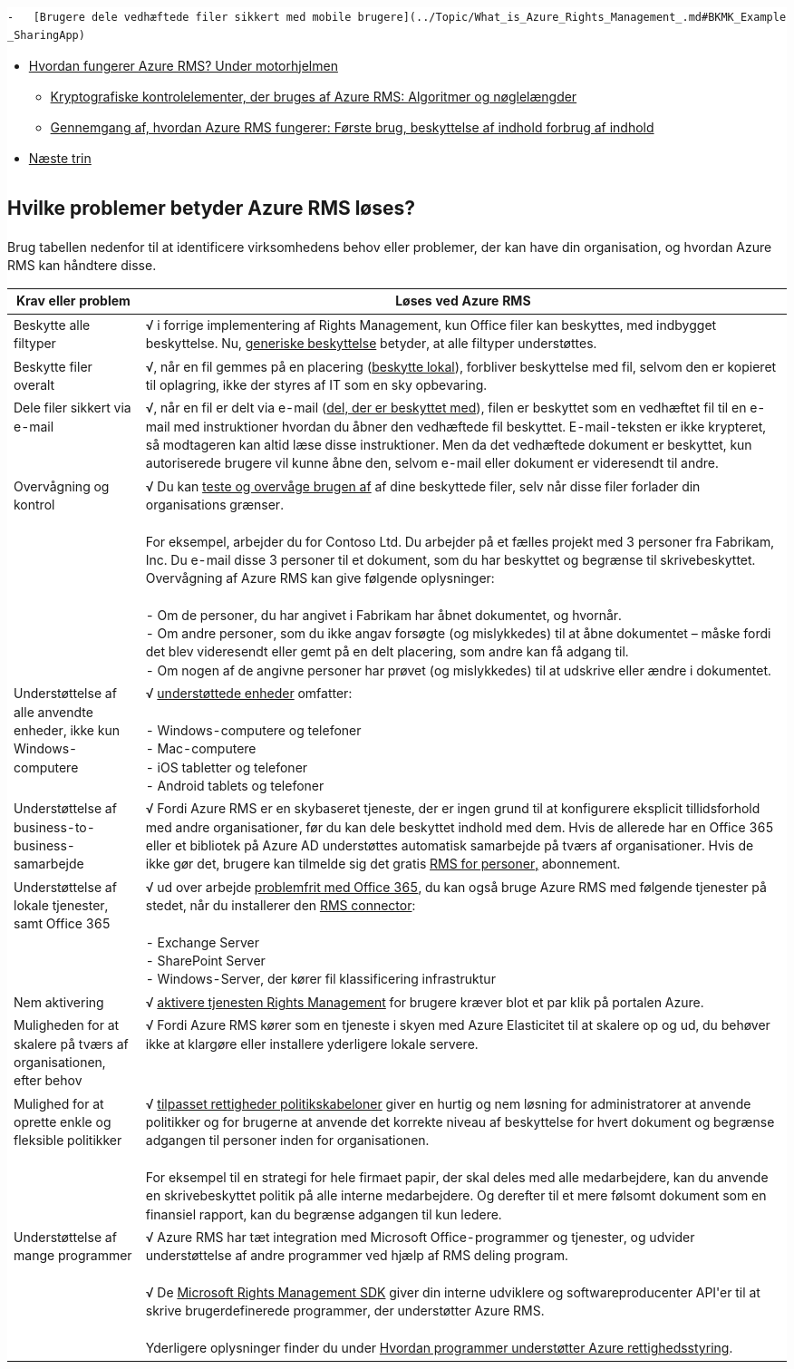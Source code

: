     -   [Brugere dele vedhæftede filer sikkert med mobile brugere](../Topic/What_is_Azure_Rights_Management_.md#BKMK_Example_SharingApp)

-   [Hvordan fungerer Azure RMS? Under motorhjelmen](../Topic/What_is_Azure_Rights_Management_.md#BKMK_HowRMSworks)

    -   [Kryptografiske kontrolelementer, der bruges af Azure RMS: Algoritmer og nøglelængder](../Topic/What_is_Azure_Rights_Management_.md#BKMK_RMScrytographics)

    -   [Gennemgang af, hvordan Azure RMS fungerer: Første brug, beskyttelse af indhold forbrug af indhold](../Topic/What_is_Azure_Rights_Management_.md#BKMK_Walthrough)

-   [Næste trin](../Topic/What_is_Azure_Rights_Management_.md#BKMK_NextSteps)

## <a name="BKMK_RMSrequirements"></a>Hvilke problemer betyder Azure RMS løses?
Brug tabellen nedenfor til at identificere virksomhedens behov eller problemer, der kan have din organisation, og hvordan Azure RMS kan håndtere disse.

|Krav eller problem|Løses ved Azure RMS|
|----------------------|-----------------------|
|Beskytte alle filtyper|√ i forrige implementering af Rights Management, kun Office filer kan beskyttes, med indbygget beskyttelse. Nu, [generiske beskyttelse](https://technet.microsoft.com/library/dn574738%28v=ws.10%29.aspx) betyder, at alle filtyper understøttes.|
|Beskytte filer overalt|√, når en fil gemmes på en placering ([beskytte lokal](https://technet.microsoft.com/library/dn574733%28v=ws.10%29.aspx)), forbliver beskyttelse med fil, selvom den er kopieret til oplagring, ikke der styres af IT som en sky opbevaring.|
|Dele filer sikkert via e-mail|√, når en fil er delt via e-mail ([del, der er beskyttet med](https://technet.microsoft.com/library/dn574735%28v=ws.10%29.aspx)), filen er beskyttet som en vedhæftet fil til en e-mail med instruktioner hvordan du åbner den vedhæftede fil beskyttet. E-mail-teksten er ikke krypteret, så modtageren kan altid læse disse instruktioner. Men da det vedhæftede dokument er beskyttet, kun autoriserede brugere vil kunne åbne den, selvom e-mail eller dokument er videresendt til andre.|
|Overvågning og kontrol|√ Du kan [teste og overvåge brugen af](https://technet.microsoft.com/library/dn529121.aspx) af dine beskyttede filer, selv når disse filer forlader din organisations grænser.<br /><br />For eksempel, arbejder du for Contoso Ltd. Du arbejder på et fælles projekt med 3 personer fra Fabrikam, Inc. Du e-mail disse 3 personer til et dokument, som du har beskyttet og begrænse til skrivebeskyttet. Overvågning af Azure RMS kan give følgende oplysninger:<br /><br />-   Om de personer, du har angivet i Fabrikam har åbnet dokumentet, og hvornår.<br />-   Om andre personer, som du ikke angav forsøgte (og mislykkedes) til at åbne dokumentet – måske fordi det blev videresendt eller gemt på en delt placering, som andre kan få adgang til.<br />-   Om nogen af de angivne personer har prøvet (og mislykkedes) til at udskrive eller ændre i dokumentet.|
|Understøttelse af alle anvendte enheder, ikke kun Windows-computere|√ [understøttede enheder](https://technet.microsoft.com/library/dn655136.aspx) omfatter:<br /><br />-   Windows-computere og telefoner<br />-   Mac-computere<br />-   iOS tabletter og telefoner<br />-   Android tablets og telefoner|
|Understøttelse af business-to-business-samarbejde|√ Fordi Azure RMS er en skybaseret tjeneste, der er ingen grund til at konfigurere eksplicit tillidsforhold med andre organisationer, før du kan dele beskyttet indhold med dem. Hvis de allerede har en Office 365 eller et bibliotek på Azure AD understøttes automatisk samarbejde på tværs af organisationer. Hvis de ikke gør det, brugere kan tilmelde sig det gratis [RMS for personer,](https://technet.microsoft.com/library/dn592127.aspx) abonnement.|
|Understøttelse af lokale tjenester, samt Office 365|√ ud over arbejde [problemfrit med Office 365](https://technet.microsoft.com/library/jj585004.aspx), du kan også bruge Azure RMS med følgende tjenester på stedet, når du installerer den [RMS connector](https://technet.microsoft.com/library/dn375964.aspx):<br /><br />-   Exchange Server<br />-   SharePoint Server<br />-   Windows-Server, der kører fil klassificering infrastruktur|
|Nem aktivering|√ [aktivere tjenesten Rights Management](https://technet.microsoft.com/library/jj658941.aspx) for brugere kræver blot et par klik på portalen Azure.|
|Muligheden for at skalere på tværs af organisationen, efter behov|√ Fordi Azure RMS kører som en tjeneste i skyen med Azure Elasticitet til at skalere op og ud, du behøver ikke at klargøre eller installere yderligere lokale servere.|
|Mulighed for at oprette enkle og fleksible politikker|√ [tilpasset rettigheder politikskabeloner](https://technet.microsoft.com/library/dn642472.aspx) giver en hurtig og nem løsning for administratorer at anvende politikker og for brugerne at anvende det korrekte niveau af beskyttelse for hvert dokument og begrænse adgangen til personer inden for organisationen.<br /><br />For eksempel til en strategi for hele firmaet papir, der skal deles med alle medarbejdere, kan du anvende en skrivebeskyttet politik på alle interne medarbejdere. Og derefter til et mere følsomt dokument som en finansiel rapport, kan du begrænse adgangen til kun ledere.|
|Understøttelse af mange programmer|√ Azure RMS har tæt integration med Microsoft Office-programmer og tjenester, og udvider understøttelse af andre programmer ved hjælp af RMS deling program.<br /><br />√ De   [Microsoft Rights Management SDK](https://msdn.microsoft.com/library/hh552972%28v=vs.85%29.aspx) giver din interne udviklere og softwareproducenter API'er til at skrive brugerdefinerede programmer, der understøtter Azure RMS.<br /><br />Yderligere oplysninger finder du under [Hvordan programmer understøtter Azure rettighedsstyring](../Topic/How_Applications_Support_Azure_Rights_Management.md).|
